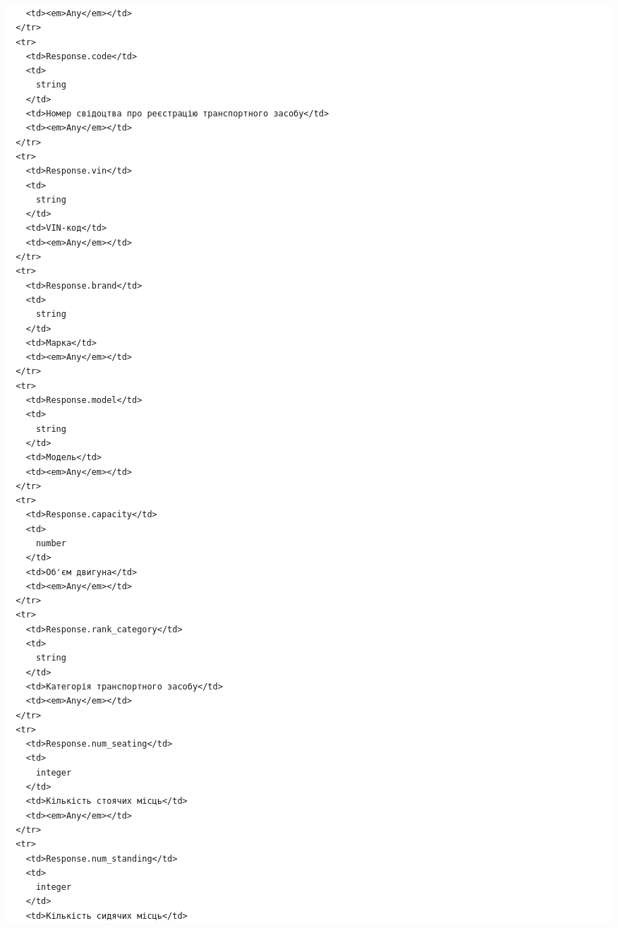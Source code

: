         <td><em>Any</em></td>
      </tr>
      <tr>
        <td>Response.code</td>
        <td>
          string
        </td>
        <td>Номер свідоцтва про реєстрацію транспортного засобу</td>
        <td><em>Any</em></td>
      </tr>
      <tr>
        <td>Response.vin</td>
        <td>
          string
        </td>
        <td>VIN-код</td>
        <td><em>Any</em></td>
      </tr>
      <tr>
        <td>Response.brand</td>
        <td>
          string
        </td>
        <td>Марка</td>
        <td><em>Any</em></td>
      </tr>
      <tr>
        <td>Response.model</td>
        <td>
          string
        </td>
        <td>Модель</td>
        <td><em>Any</em></td>
      </tr>
      <tr>
        <td>Response.capacity</td>
        <td>
          number
        </td>
        <td>Об'єм двигуна</td>
        <td><em>Any</em></td>
      </tr>
      <tr>
        <td>Response.rank_category</td>
        <td>
          string
        </td>
        <td>Категорія транспортного засобу</td>
        <td><em>Any</em></td>
      </tr>
      <tr>
        <td>Response.num_seating</td>
        <td>
          integer
        </td>
        <td>Кількість стоячих місць</td>
        <td><em>Any</em></td>
      </tr>
      <tr>
        <td>Response.num_standing</td>
        <td>
          integer
        </td>
        <td>Кількість сидячих місць</td>